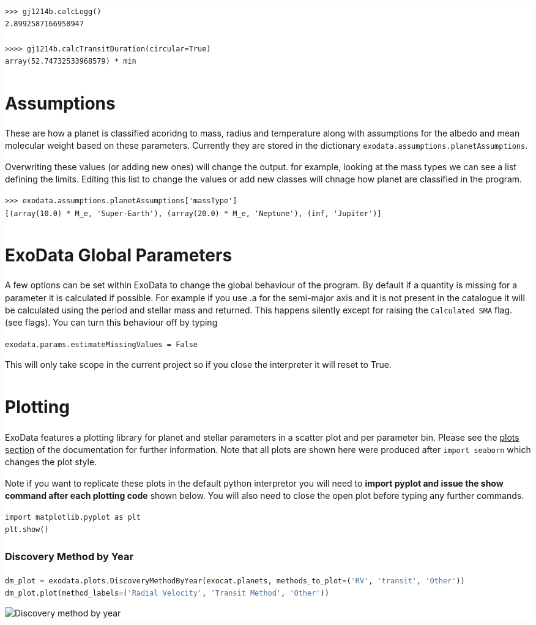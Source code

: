 	>>> gj1214b.calcLogg()
	2.8992587166958947

	>>>> gj1214b.calcTransitDuration(circular=True)
	array(52.74732533968579) * min

# Assumptions

These are how a planet is classified acoridng to mass, radius and temperature along with assumptions for the albedo and mean molecular weight based on these parameters. Currently they are stored in the dictionary `exodata.assumptions.planetAssumptions`.

Overwriting these values (or adding new ones) will change the output. for example, looking at the mass types we can see a list defining the limits. Editing this list to change the values or add new classes will chnage how planet are classified in the program.

	>>> exodata.assumptions.planetAssumptions['massType']
	[(array(10.0) * M_e, 'Super-Earth'), (array(20.0) * M_e, 'Neptune'), (inf, 'Jupiter')]

# ExoData Global Parameters
A few options can be set within ExoData to change the global behaviour of the program. By default if a quantity is missing for a parameter it is calculated if possible. For example if you use .a for the semi-major axis and it is not present in the catalogue it will be calculated using the period and stellar mass and returned. This happens silently except for raising the `Calculated SMA` flag. (see flags). You can turn this behaviour off by typing

	exodata.params.estimateMissingValues = False

This will only take scope in the current project so if you close the interpreter it will reset to True.

# Plotting

ExoData features a plotting library for planet and stellar parameters in a scatter plot and per parameter bin. Please see the [plots section](https://github.com/ryanvarley/open-exoplanet-catalogue-python/wiki/Plotting) of the documentation for further information. Note that all plots are shown here were produced after `import seaborn` which changes the plot style.

Note if you want to replicate these plots in the default python interpretor you will need to **import pyplot and issue the show command after each plotting code** shown below. You will also need to close the open plot before typing any further commands.

	import matplotlib.pyplot as plt
	plt.show()

### Discovery Method by Year

```python
dm_plot = exodata.plots.DiscoveryMethodByYear(exocat.planets, methods_to_plot=('RV', 'transit', 'Other'))
dm_plot.plot(method_labels=('Radial Velocity', 'Transit Method', 'Other'))
```
![Discovery method by year](https://github.com/ryanvarley/ExoData/blob/images/discovery_year_method_v2.png?raw=true "Discovery method by year")
